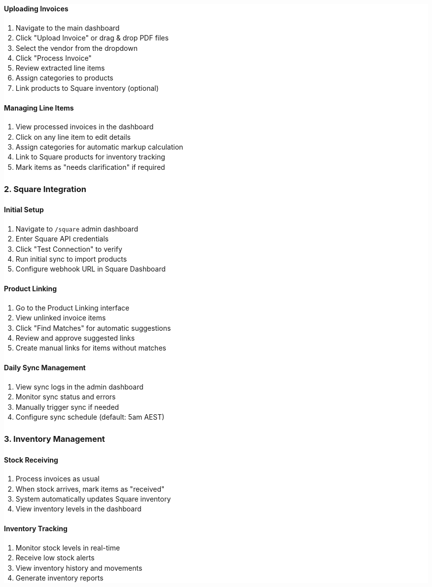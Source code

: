 #### Uploading Invoices
1. Navigate to the main dashboard
2. Click "Upload Invoice" or drag & drop PDF files
3. Select the vendor from the dropdown
4. Click "Process Invoice"
5. Review extracted line items
6. Assign categories to products
7. Link products to Square inventory (optional)

#### Managing Line Items
1. View processed invoices in the dashboard
2. Click on any line item to edit details
3. Assign categories for automatic markup calculation
4. Link to Square products for inventory tracking
5. Mark items as "needs clarification" if required

### 2. Square Integration

#### Initial Setup
1. Navigate to `/square` admin dashboard
2. Enter Square API credentials
3. Click "Test Connection" to verify
4. Run initial sync to import products
5. Configure webhook URL in Square Dashboard

#### Product Linking
1. Go to the Product Linking interface
2. View unlinked invoice items
3. Click "Find Matches" for automatic suggestions
4. Review and approve suggested links
5. Create manual links for items without matches

#### Daily Sync Management
1. View sync logs in the admin dashboard
2. Monitor sync status and errors
3. Manually trigger sync if needed
4. Configure sync schedule (default: 5am AEST)

### 3. Inventory Management

#### Stock Receiving
1. Process invoices as usual
2. When stock arrives, mark items as "received"
3. System automatically updates Square inventory
4. View inventory levels in the dashboard

#### Inventory Tracking
1. Monitor stock levels in real-time
2. Receive low stock alerts
3. View inventory history and movements
4. Generate inventory reports
